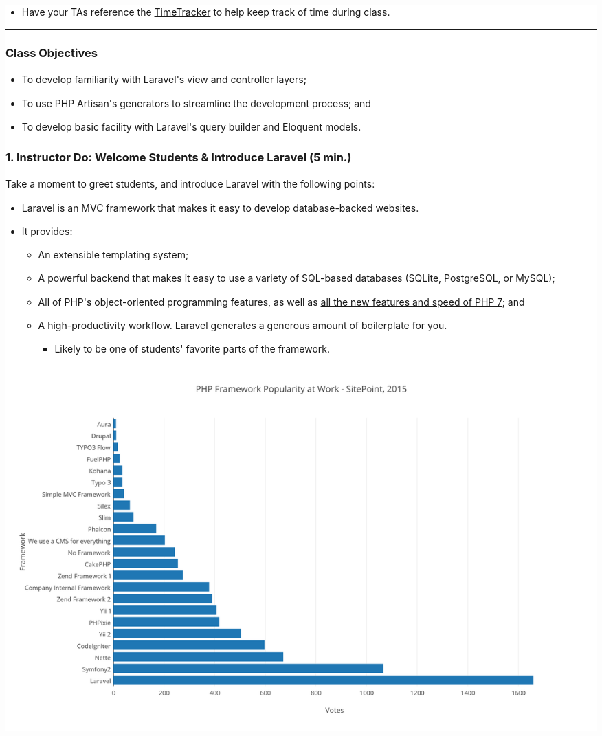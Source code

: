 * Have your TAs reference the [TimeTracker](02-Day-TimeTracker.xlsx) to help keep track of time during class.

- - -

### Class Objectives

* To develop familiarity with Laravel's view and controller layers;

* To use PHP Artisan's generators to streamline the development process; and

* To develop basic facility with Laravel's query builder and Eloquent models.

### 1. Instructor Do: Welcome Students & Introduce Laravel (5 min.)

Take a moment to greet students, and introduce Laravel with the following points:

* Laravel is an MVC framework that makes it easy to develop database-backed websites.

* It provides:

  * An extensible templating system;

  * A powerful backend that makes it easy to use a variety of SQL-based databases (SQLite, PostgreSQL, or MySQL);

  * All of PHP's object-oriented programming features, as well as [all the new features and speed of PHP 7](http://php.net/releases/7_0_0.php); and

  * A high-productivity workflow. Laravel generates a generous amount of boilerplate for you.

    * Likely to be one of students' favorite parts of the framework.

![Relative popularity of PHP frameworks.](Images/1-php-framework-popularity.png)
